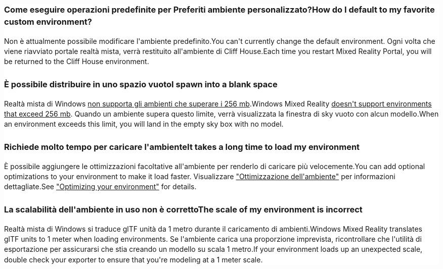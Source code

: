 ### <a name="how-do-i-default-to-my-favorite-custom-environment"></a><span data-ttu-id="ecf0e-196">Come eseguire operazioni predefinite per Preferiti ambiente personalizzato?</span><span class="sxs-lookup"><span data-stu-id="ecf0e-196">How do I default to my favorite custom environment?</span></span>

<span data-ttu-id="ecf0e-197">Non è attualmente possibile modificare l'ambiente predefinito.</span><span class="sxs-lookup"><span data-stu-id="ecf0e-197">You can't currently change the default environment.</span></span> <span data-ttu-id="ecf0e-198">Ogni volta che viene riavviato portale realtà mista, verrà restituito all'ambiente di Cliff House.</span><span class="sxs-lookup"><span data-stu-id="ecf0e-198">Each time you restart Mixed Reality Portal, you will be returned to the Cliff House environment.</span></span> 

### <a name="i-spawn-into-a-blank-space"></a><span data-ttu-id="ecf0e-199">È possibile distribuire in uno spazio vuoto</span><span class="sxs-lookup"><span data-stu-id="ecf0e-199">I spawn into a blank space</span></span>

<span data-ttu-id="ecf0e-200">Realtà mista di Windows [non supporta gli ambienti che superare i 256 mb](#environment-limits).</span><span class="sxs-lookup"><span data-stu-id="ecf0e-200">Windows Mixed Reality [doesn't support environments that exceed 256 mb](#environment-limits).</span></span> <span data-ttu-id="ecf0e-201">Quando un ambiente supera questo limite, verrà visualizzata la finestra di sky vuoto con alcun modello.</span><span class="sxs-lookup"><span data-stu-id="ecf0e-201">When an environment exceeds this limit, you will land in the empty sky box with no model.</span></span>

### <a name="it-takes-a-long-time-to-load-my-environment"></a><span data-ttu-id="ecf0e-202">Richiede molto tempo per caricare l'ambiente</span><span class="sxs-lookup"><span data-stu-id="ecf0e-202">It takes a long time to load my environment</span></span>

<span data-ttu-id="ecf0e-203">È possibile aggiungere le ottimizzazioni facoltative all'ambiente per renderlo di caricare più velocemente.</span><span class="sxs-lookup"><span data-stu-id="ecf0e-203">You can add optional optimizations to your environment to make it load faster.</span></span> <span data-ttu-id="ecf0e-204">Visualizzare ["Ottimizzazione dell'ambiente"](#optimizing-your-environment) per informazioni dettagliate.</span><span class="sxs-lookup"><span data-stu-id="ecf0e-204">See ["Optimizing your environment"](#optimizing-your-environment) for details.</span></span>

### <a name="the-scale-of-my-environment-is-incorrect"></a><span data-ttu-id="ecf0e-205">La scalabilità dell'ambiente in uso non è corretto</span><span class="sxs-lookup"><span data-stu-id="ecf0e-205">The scale of my environment is incorrect</span></span>

<span data-ttu-id="ecf0e-206">Realtà mista di Windows si traduce glTF unità da 1 metro durante il caricamento di ambienti.</span><span class="sxs-lookup"><span data-stu-id="ecf0e-206">Windows Mixed Reality translates glTF units to 1 meter when loading environments.</span></span> <span data-ttu-id="ecf0e-207">Se l'ambiente carica una proporzione imprevista, ricontrollare che l'utilità di esportazione per assicurarsi che stia creando un modello su scala 1 metro.</span><span class="sxs-lookup"><span data-stu-id="ecf0e-207">If your environment loads up an unexpected scale, double check your exporter to ensure that you're modeling at a 1 meter scale.</span></span> 
